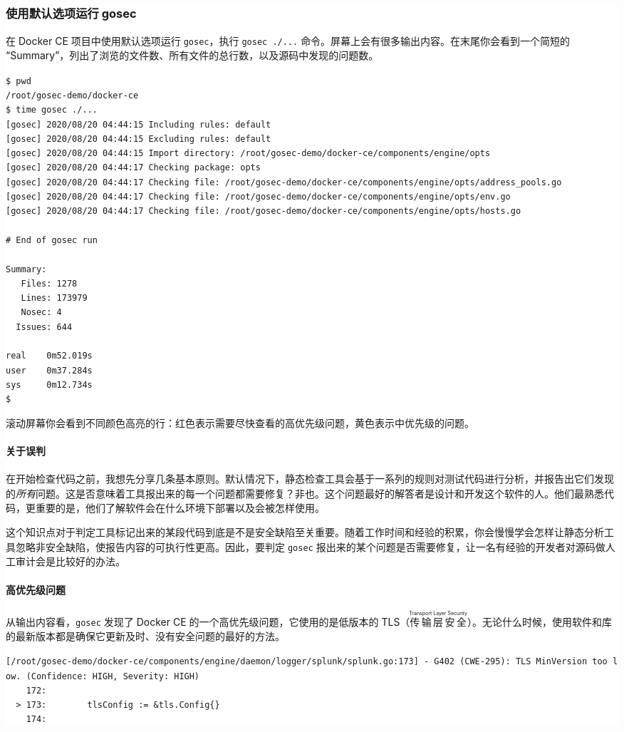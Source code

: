 ### 使用默认选项运行 gosec

在 Docker CE 项目中使用默认选项运行 `gosec`，执行 `gosec ./...` 命令。屏幕上会有很多输出内容。在末尾你会看到一个简短的 “Summary”，列出了浏览的文件数、所有文件的总行数，以及源码中发现的问题数。

```
$ pwd
/root/gosec-demo/docker-ce
$ time gosec ./...
[gosec] 2020/08/20 04:44:15 Including rules: default
[gosec] 2020/08/20 04:44:15 Excluding rules: default
[gosec] 2020/08/20 04:44:15 Import directory: /root/gosec-demo/docker-ce/components/engine/opts
[gosec] 2020/08/20 04:44:17 Checking package: opts
[gosec] 2020/08/20 04:44:17 Checking file: /root/gosec-demo/docker-ce/components/engine/opts/address_pools.go
[gosec] 2020/08/20 04:44:17 Checking file: /root/gosec-demo/docker-ce/components/engine/opts/env.go
[gosec] 2020/08/20 04:44:17 Checking file: /root/gosec-demo/docker-ce/components/engine/opts/hosts.go

# End of gosec run

Summary:
   Files: 1278
   Lines: 173979
   Nosec: 4
  Issues: 644

real    0m52.019s
user    0m37.284s
sys     0m12.734s
$
```

滚动屏幕你会看到不同颜色高亮的行：红色表示需要尽快查看的高优先级问题，黄色表示中优先级的问题。

#### 关于误判

在开始检查代码之前，我想先分享几条基本原则。默认情况下，静态检查工具会基于一系列的规则对测试代码进行分析，并报告出它们发现的*所有*问题。这是否意味着工具报出来的每一个问题都需要修复？非也。这个问题最好的解答者是设计和开发这个软件的人。他们最熟悉代码，更重要的是，他们了解软件会在什么环境下部署以及会被怎样使用。

这个知识点对于判定工具标记出来的某段代码到底是不是安全缺陷至关重要。随着工作时间和经验的积累，你会慢慢学会怎样让静态分析工具忽略非安全缺陷，使报告内容的可执行性更高。因此，要判定 `gosec` 报出来的某个问题是否需要修复，让一名有经验的开发者对源码做人工审计会是比较好的办法。

#### 高优先级问题

从输出内容看，`gosec` 发现了 Docker CE 的一个高优先级问题，它使用的是低版本的 TLS（<ruby>传输层安全<rt>Transport Layer Security<rt></ruby>）。无论什么时候，使用软件和库的最新版本都是确保它更新及时、没有安全问题的最好的方法。

```
[/root/gosec-demo/docker-ce/components/engine/daemon/logger/splunk/splunk.go:173] - G402 (CWE-295): TLS MinVersion too low. (Confidence: HIGH, Severity: HIGH)
    172:
  > 173:        tlsConfig := &tls.Config{}
    174:
```


[#]: collector: "lujun9972"
[#]: translator: "lxbwolf"
[#]: reviewer: "wxy"
[#]: publisher: "wxy"
[#]: url: "https://linux.cn/article-12681-1.html"
[#]: subject: "Find security issues in Go code using gosec"
[#]: via: "https://opensource.com/article/20/9/gosec"
[#]: author: "Gaurav Kamathe https://opensource.com/users/gkamathe"
[a]: https://opensource.com/users/gkamathe
[b]: https://github.com/lujun9972
[1]: https://opensource.com/sites/default/files/styles/image-full-size/public/lead-images/BUSINESS_3reasons.png?itok=k6F3-BqA "A lock on the side of a building"
[2]: https://golang.org/
[3]: https://www.synopsys.com/software-integrity/security-testing/static-analysis-sast.html
[4]: https://pypi.org/project/bandit/
[5]: https://github.com/securego/gosec
[6]: https://github.com/trending/go
[7]: https://github.com/docker/docker-ce
[8]: https://golang.org/doc/install
[9]: https://github.com/securego/gosec#install
[10]: https://github.com/securego/gosec#available-rules